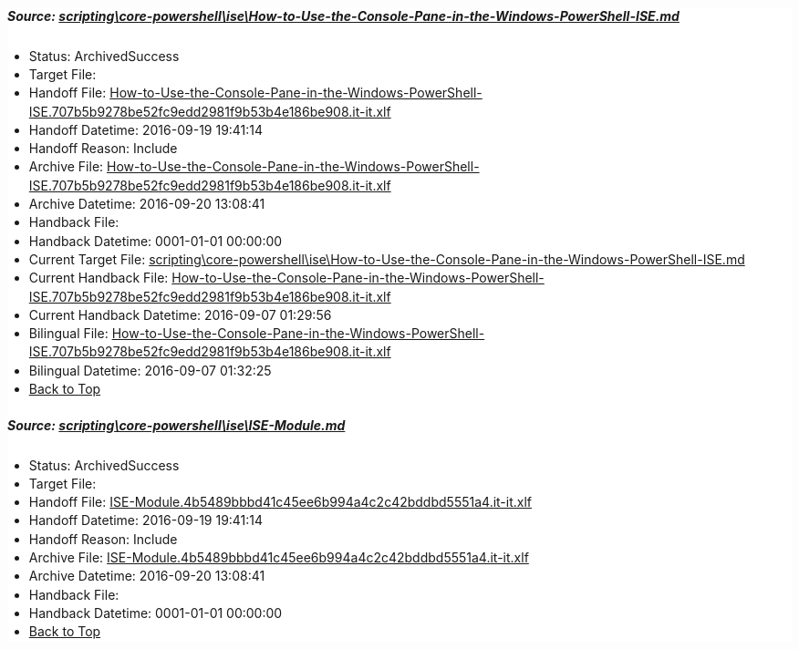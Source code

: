 ##### <a name='4588577c0c05fadee6b443e2fa4c32049cf99ac3217'></a> Source: [scripting\core-powershell\ise\How-to-Use-the-Console-Pane-in-the-Windows-PowerShell-ISE.md](https://github.com/PowerShell/powerShell-Docs/blob/117b3fe541b7a92479e9c68e07fa21fc8add9678/scripting/core-powershell/ise/How-to-Use-the-Console-Pane-in-the-Windows-PowerShell-ISE.md)
* Status: ArchivedSuccess
* Target File: 
* Handoff File: [How-to-Use-the-Console-Pane-in-the-Windows-PowerShell-ISE.707b5b9278be52fc9edd2981f9b53b4e186be908.it-it.xlf](https://github.com/PowerShell/powerShell-Docs.handoff/blob/b826d583b04d7c2c3b855e3d6a0ce42055313b93/ol-handoff/PowerShell/powerShell-Docs.it-it/live/How-to-Use-the-Console-Pane-in-the-Windows-PowerShell-ISE.707b5b9278be52fc9edd2981f9b53b4e186be908.it-it.xlf)
* Handoff Datetime: 2016-09-19 19:41:14
* Handoff Reason: Include
* Archive File: [How-to-Use-the-Console-Pane-in-the-Windows-PowerShell-ISE.707b5b9278be52fc9edd2981f9b53b4e186be908.it-it.xlf](https://github.com/PowerShell/powerShell-Docs.handoff/blob/edff47be18ecb760cb1f02b609c730e46302bdc8/ol-archive/PowerShell/powerShell-Docs.it-it/live/How-to-Use-the-Console-Pane-in-the-Windows-PowerShell-ISE.707b5b9278be52fc9edd2981f9b53b4e186be908.it-it.xlf)
* Archive Datetime: 2016-09-20 13:08:41
* Handback File: 
* Handback Datetime: 0001-01-01 00:00:00
* Current Target File: [scripting\core-powershell\ise\How-to-Use-the-Console-Pane-in-the-Windows-PowerShell-ISE.md](https://github.com/PowerShell/powerShell-Docs.it-it/blob/2501189bfa8a76af154d3ba85919856e68aaa206/scripting/core-powershell/ise/How-to-Use-the-Console-Pane-in-the-Windows-PowerShell-ISE.md)
* Current Handback File: [How-to-Use-the-Console-Pane-in-the-Windows-PowerShell-ISE.707b5b9278be52fc9edd2981f9b53b4e186be908.it-it.xlf](https://github.com/PowerShell/powerShell-Docs.handback/blob/6dbfe1e9244ad879334249a2156f2c4579204c2b/ol-handback/PowerShell/powerShell-Docs.it-it/live/How-to-Use-the-Console-Pane-in-the-Windows-PowerShell-ISE.707b5b9278be52fc9edd2981f9b53b4e186be908.it-it.xlf)
* Current Handback Datetime: 2016-09-07 01:29:56
* Bilingual File: [How-to-Use-the-Console-Pane-in-the-Windows-PowerShell-ISE.707b5b9278be52fc9edd2981f9b53b4e186be908.it-it.xlf](https://github.com/PowerShell/powerShell-Docs.handback/blob/6dbfe1e9244ad879334249a2156f2c4579204c2b/ol-handback/PowerShell/powerShell-Docs.it-it/live/How-to-Use-the-Console-Pane-in-the-Windows-PowerShell-ISE.707b5b9278be52fc9edd2981f9b53b4e186be908.it-it.xlf)
* Bilingual Datetime: 2016-09-07 01:32:25
* [Back to Top](#report-top)

##### <a name='272371dba97e62f51e352886aa9d33ef22569935220'></a> Source: [scripting\core-powershell\ise\ISE-Module.md](https://github.com/PowerShell/powerShell-Docs/blob/0737e1134d41f02afa42d34603a1456f18dfe1bb/scripting/core-powershell/ise/ISE-Module.md)
* Status: ArchivedSuccess
* Target File: 
* Handoff File: [ISE-Module.4b5489bbbd41c45ee6b994a4c2c42bddbd5551a4.it-it.xlf](https://github.com/PowerShell/powerShell-Docs.handoff/blob/b826d583b04d7c2c3b855e3d6a0ce42055313b93/ol-handoff/PowerShell/powerShell-Docs.it-it/live/ISE-Module.4b5489bbbd41c45ee6b994a4c2c42bddbd5551a4.it-it.xlf)
* Handoff Datetime: 2016-09-19 19:41:14
* Handoff Reason: Include
* Archive File: [ISE-Module.4b5489bbbd41c45ee6b994a4c2c42bddbd5551a4.it-it.xlf](https://github.com/PowerShell/powerShell-Docs.handoff/blob/edff47be18ecb760cb1f02b609c730e46302bdc8/ol-archive/PowerShell/powerShell-Docs.it-it/live/ISE-Module.4b5489bbbd41c45ee6b994a4c2c42bddbd5551a4.it-it.xlf)
* Archive Datetime: 2016-09-20 13:08:41
* Handback File: 
* Handback Datetime: 0001-01-01 00:00:00
* [Back to Top](#report-top)
